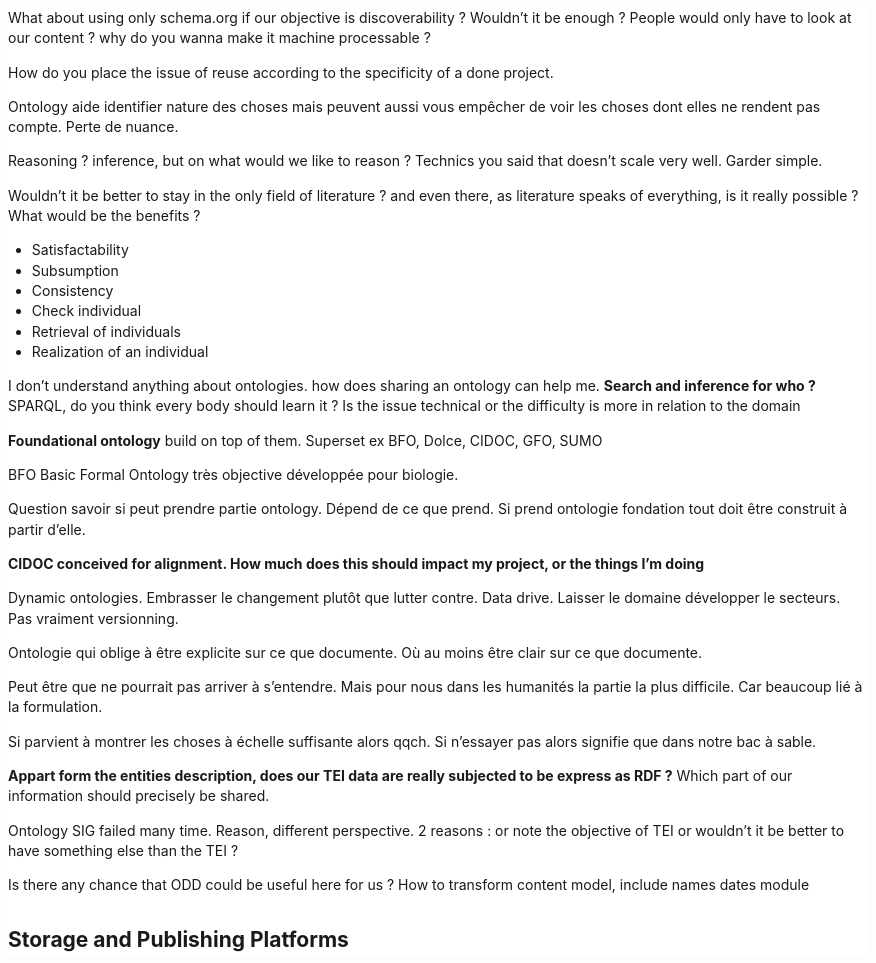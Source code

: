 What about using only schema.org if our objective is discoverability ? Wouldn’t it be enough ? People would only have to look at our content ? why do you wanna make it machine processable ?

How do you place the issue of reuse according to the specificity of a done project.

Ontology aide identifier nature des choses mais peuvent aussi vous empêcher de voir les choses dont elles ne rendent pas compte. Perte de nuance.

Reasoning ? inference, but on what would we like to reason ? Technics you said that doesn’t scale very well. Garder simple.

Wouldn’t it be better to stay in the only field of literature ? and even there, as literature speaks of everything, is it really possible ? What would be the benefits ?

- Satisfactability
- Subsumption
- Consistency
- Check individual
- Retrieval of individuals
- Realization of an individual

I don’t understand anything about ontologies. how does sharing an ontology can help me. **Search and inference for who ?** SPARQL, do you think every body should learn it ? Is the issue technical or the difficulty is more in relation to the domain

**Foundational ontology** build on top of them. Superset ex BFO, Dolce, CIDOC, GFO, SUMO

BFO Basic Formal Ontology très objective développée pour biologie.


Question savoir si peut prendre partie ontology. Dépend de ce que prend. Si prend ontologie fondation tout doit être construit à partir d’elle.

**CIDOC conceived for alignment. How much does this should impact my project, or the things I’m doing**

Dynamic ontologies. Embrasser le changement plutôt que lutter contre. Data drive. Laisser le domaine développer le secteurs. Pas vraiment versionning.

Ontologie qui oblige à être explicite sur ce que documente. Où au moins être clair sur ce que documente.

Peut être que ne pourrait pas arriver à s’entendre. Mais pour nous dans les humanités la partie la plus difficile. Car beaucoup lié à la formulation.

Si parvient à montrer les choses à échelle suffisante alors qqch. Si n’essayer pas alors signifie que dans notre bac à sable.

**Appart form the entities description, does our TEI data are really subjected to be express as RDF ?** Which part of our information should precisely be shared. 

Ontology SIG failed many time. Reason, different perspective. 2 reasons : or note the objective of TEI or wouldn’t it be better to have something else than the TEI ?

Is there any chance that ODD could be useful here for us ? How to transform content model, include names dates module

## Storage and Publishing Platforms
